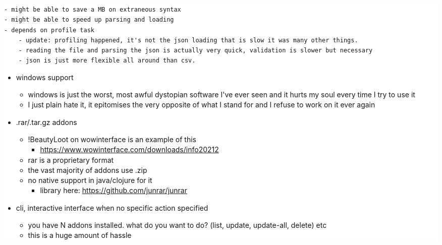     - might be able to save a MB on extraneous syntax
    - might be able to speed up parsing and loading
    - depends on profile task
        - update: profiling happened, it's not the json loading that is slow it was many other things. 
        - reading the file and parsing the json is actually very quick, validation is slower but necessary
        - json is just more flexible all around than csv.
* windows support
    - windows is just the worst, most awful dystopian software I've ever seen and it hurts my soul every time I try to use it
    - I just plain hate it, it epitomises the very opposite of what I stand for and I refuse to work on it ever again
* .rar/.tar.gz addons
    - !BeautyLoot on wowinterface is an example of this
        - https://www.wowinterface.com/downloads/info20212
    - rar is a proprietary format
    - the vast majority of addons use .zip
    - no native support in java/clojure for it
        - library here: https://github.com/junrar/junrar

* cli, interactive interface when no specific action specified 
    - you have N addons installed. what do you want to do? (list, update, update-all, delete) etc
    - this is a huge amount of hassle
